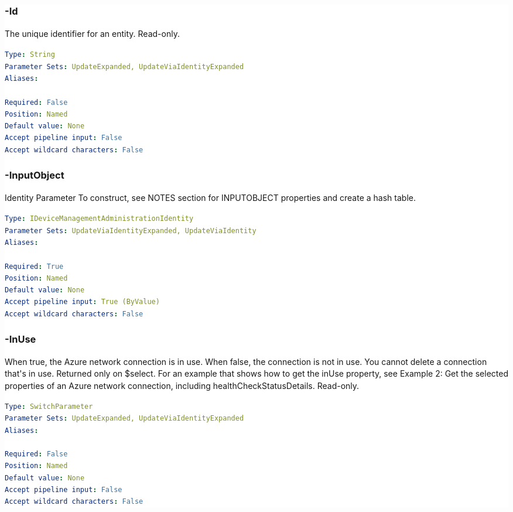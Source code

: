 ### -Id
The unique identifier for an entity.
Read-only.

```yaml
Type: String
Parameter Sets: UpdateExpanded, UpdateViaIdentityExpanded
Aliases:

Required: False
Position: Named
Default value: None
Accept pipeline input: False
Accept wildcard characters: False
```

### -InputObject
Identity Parameter
To construct, see NOTES section for INPUTOBJECT properties and create a hash table.

```yaml
Type: IDeviceManagementAdministrationIdentity
Parameter Sets: UpdateViaIdentityExpanded, UpdateViaIdentity
Aliases:

Required: True
Position: Named
Default value: None
Accept pipeline input: True (ByValue)
Accept wildcard characters: False
```

### -InUse
When true, the Azure network connection is in use.
When false, the connection is not in use.
You cannot delete a connection that's in use.
Returned only on $select.
For an example that shows how to get the inUse property, see Example 2: Get the selected properties of an Azure network connection, including healthCheckStatusDetails.
Read-only.

```yaml
Type: SwitchParameter
Parameter Sets: UpdateExpanded, UpdateViaIdentityExpanded
Aliases:

Required: False
Position: Named
Default value: None
Accept pipeline input: False
Accept wildcard characters: False
```
